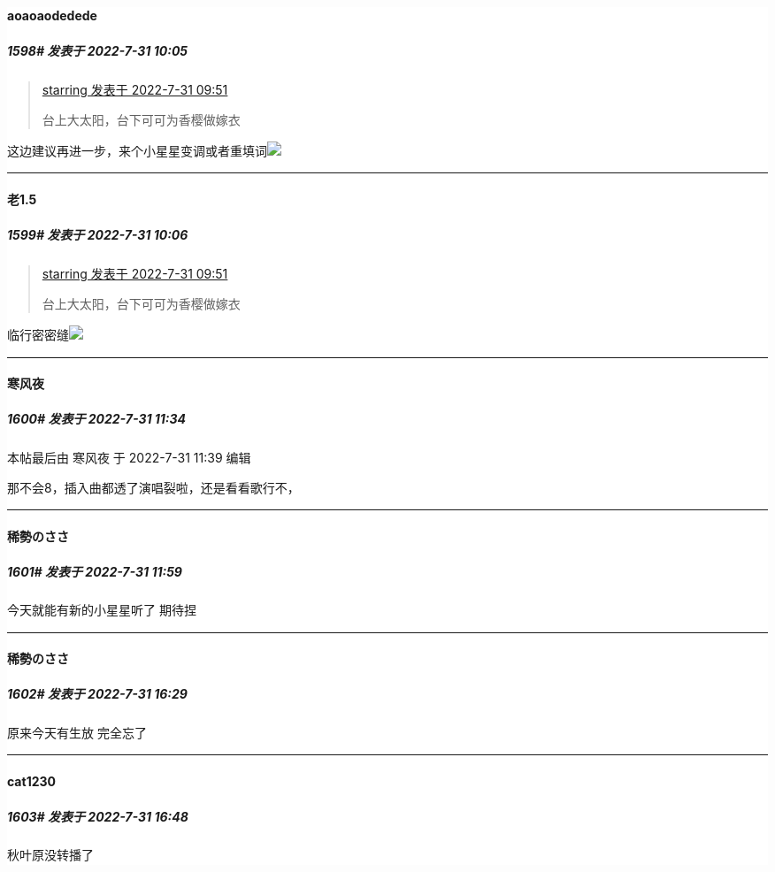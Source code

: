 ####  aoaoaodedede  
##### 1598#       发表于 2022-7-31 10:05

<blockquote><a href="httphttps://bbs.saraba1st.com/2b/forum.php?mod=redirect&amp;goto=findpost&amp;pid=56876544&amp;ptid=2078110" target="_blank">starring 发表于 2022-7-31 09:51</a>

台上大太阳，台下可可为香樱做嫁衣</blockquote>
这边建议再进一步，来个小星星变调或者重填词<img src="https://static.saraba1st.com/image/smiley/face2017/067.png" referrerpolicy="no-referrer">

*****

####  老1.5  
##### 1599#       发表于 2022-7-31 10:06

<blockquote><a href="httphttps://bbs.saraba1st.com/2b/forum.php?mod=redirect&amp;goto=findpost&amp;pid=56876544&amp;ptid=2078110" target="_blank">starring 发表于 2022-7-31 09:51</a>

台上大太阳，台下可可为香樱做嫁衣</blockquote>
临行密密缝<img src="https://static.saraba1st.com/image/smiley/face2017/067.png" referrerpolicy="no-referrer">



*****

####  寒风夜  
##### 1600#       发表于 2022-7-31 11:34

 本帖最后由 寒风夜 于 2022-7-31 11:39 编辑 

那不会8，插入曲都透了演唱裂啦，还是看看歌行不，



*****

####  稀勢のささ  
##### 1601#       发表于 2022-7-31 11:59

今天就能有新的小星星听了 期待捏



*****

####  稀勢のささ  
##### 1602#       发表于 2022-7-31 16:29

原来今天有生放 完全忘了



*****

####  cat1230  
##### 1603#       发表于 2022-7-31 16:48

秋叶原没转播了
